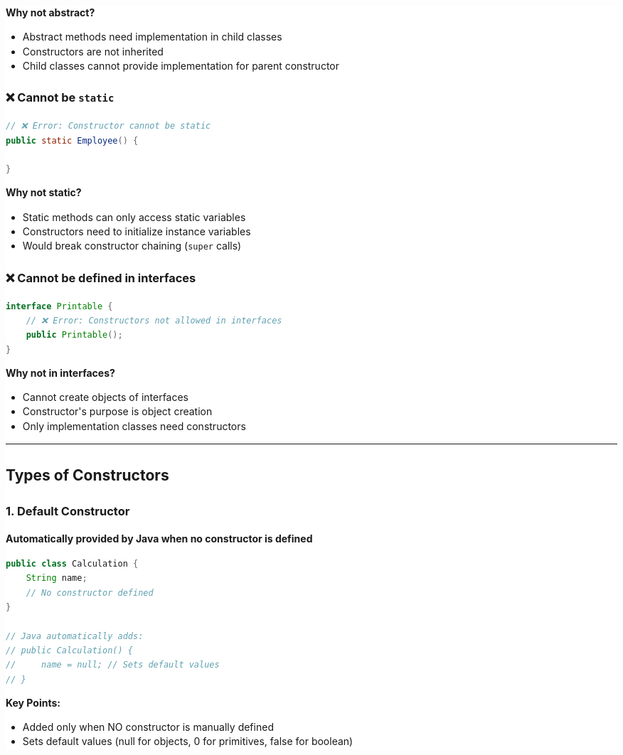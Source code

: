 **Why not abstract?**
- Abstract methods need implementation in child classes
- Constructors are not inherited
- Child classes cannot provide implementation for parent constructor

### ❌ Cannot be `static`
```java
// ❌ Error: Constructor cannot be static
public static Employee() {
    
}
```

**Why not static?**
- Static methods can only access static variables
- Constructors need to initialize instance variables
- Would break constructor chaining (`super` calls)

### ❌ Cannot be defined in interfaces
```java
interface Printable {
    // ❌ Error: Constructors not allowed in interfaces
    public Printable();
}
```

**Why not in interfaces?**
- Cannot create objects of interfaces
- Constructor's purpose is object creation
- Only implementation classes need constructors

---

## Types of Constructors

### 1. Default Constructor
**Automatically provided by Java when no constructor is defined**

```java
public class Calculation {
    String name;
    // No constructor defined
}

// Java automatically adds:
// public Calculation() {
//     name = null; // Sets default values
// }
```

**Key Points:**
- Added only when NO constructor is manually defined
- Sets default values (null for objects, 0 for primitives, false for boolean)
